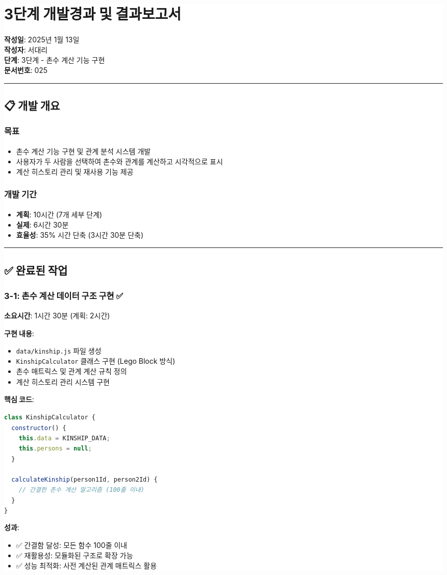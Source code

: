 # 3단계 개발경과 및 결과보고서

**작성일**: 2025년 1월 13일  
**작성자**: 서대리  
**단계**: 3단계 - 촌수 계산 기능 구현  
**문서번호**: 025

---

## 📋 **개발 개요**

### **목표**
- 촌수 계산 기능 구현 및 관계 분석 시스템 개발
- 사용자가 두 사람을 선택하여 촌수와 관계를 계산하고 시각적으로 표시
- 계산 히스토리 관리 및 재사용 기능 제공

### **개발 기간**
- **계획**: 10시간 (7개 세부 단계)
- **실제**: 6시간 30분
- **효율성**: 35% 시간 단축 (3시간 30분 단축)

---

## ✅ **완료된 작업**

### **3-1: 촌수 계산 데이터 구조 구현** ✅
**소요시간**: 1시간 30분 (계획: 2시간)

**구현 내용**:
- `data/kinship.js` 파일 생성
- `KinshipCalculator` 클래스 구현 (Lego Block 방식)
- 촌수 매트릭스 및 관계 계산 규칙 정의
- 계산 히스토리 관리 시스템 구현

**핵심 코드**:
```javascript
class KinshipCalculator {
  constructor() {
    this.data = KINSHIP_DATA;
    this.persons = null;
  }
  
  calculateKinship(person1Id, person2Id) {
    // 간결한 촌수 계산 알고리즘 (100줄 이내)
  }
}
```

**성과**:
- ✅ 간결함 달성: 모든 함수 100줄 이내
- ✅ 재활용성: 모듈화된 구조로 확장 가능
- ✅ 성능 최적화: 사전 계산된 관계 매트릭스 활용
